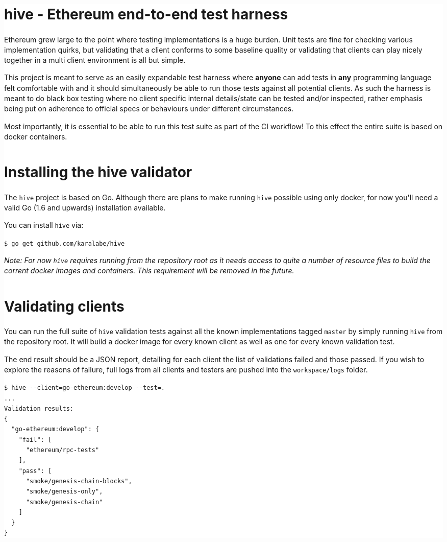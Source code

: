# hive - Ethereum end-to-end test harness


Ethereum grew large to the point where testing implementations is a huge burden. Unit tests are fine
for checking various implementation quirks, but validating that a client conforms to some baseline
quality or validating that clients can play nicely together in a multi client environment is all but
simple.

This project is meant to serve as an easily expandable test harness where **anyone** can add tests in
**any** programming language felt comfortable with and it should simultaneously be able to run those
tests against all potential clients. As such the harness is meant to do black box testing where no
client specific internal details/state can be tested and/or inspected, rather emphasis being put on
adherence to official specs or behaviours under different circumstances.

Most importantly, it is essential to be able to run this test suite as part of the CI workflow! To
this effect the entire suite is based on docker containers.

# Installing the hive validator

The `hive` project is based on Go. Although there are plans to make running `hive` possible using
only docker, for now you'll need a valid Go (1.6 and upwards) installation available.

You can install `hive` via:

```
$ go get github.com/karalabe/hive
```

*Note: For now `hive` requires running from the repository root as it needs access to quite a number
of resource files to build the corrent docker images and containers. This requirement will be removed
in the future.*

# Validating clients

You can run the full suite of `hive` validation tests against all the known implementations tagged
`master` by simply running `hive` from the repository root. It will build a docker image for every
known client as well as one for every known validation test.

The end result should be a JSON report, detailing for each client the list of validations failed and
those passed. If you wish to explore the reasons of failure, full logs from all clients and testers
are pushed into the `workspace/logs` folder.

```
$ hive --client=go-ethereum:develop --test=.
...
Validation results:
{
  "go-ethereum:develop": {
    "fail": [
      "ethereum/rpc-tests"
    ],
    "pass": [
      "smoke/genesis-chain-blocks",
      "smoke/genesis-only",
      "smoke/genesis-chain"
    ]
  }
}
```